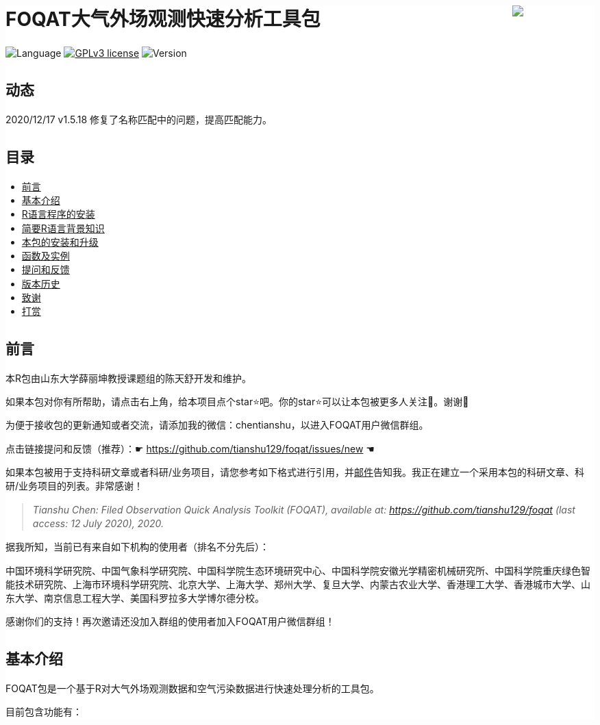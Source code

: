 # FOQAT大气外场观测快速分析工具包 <img src="https://s1.ax1x.com/2020/08/31/dLqtdf.png" align="right" width="120" />

![Language](https://img.shields.io/badge/语言-R-blue.svg) 
[![GPLv3 license](https://img.shields.io/badge/许可证-GPLv3-success.svg)](http://perso.crans.org/besson/LICENSE.html)
![Version](https://img.shields.io/badge/版本-1.5.18-important) 

## 动态

2020/12/17 v1.5.18 修复了名称匹配中的问题，提高匹配能力。

## 目录
* [前言](#前言)
* [基本介绍](#基本介绍)
* [R语言程序的安装](#R语言程序的安装)
* [简要R语言背景知识](#简要R语言知识)
* [本包的安装和升级](#本包的安装和升级)
* [函数及实例](#函数及实例)
* [提问和反馈](#提问和反馈)
* [版本历史](#版本历史)
* [致谢](#致谢)
* [打赏](#打赏)

## 前言

本R包由山东大学薛丽坤教授课题组的陈天舒开发和维护。  

如果本包对你有所帮助，请点击右上角，给本项目点个star⭐吧。你的star⭐可以让本包被更多人关注🚀。谢谢🙏

为便于接收包的更新通知或者交流，请添加我的微信：chentianshu，以进入FOQAT用户微信群组。  

点击链接提问和反馈（推荐）：☛ https://github.com/tianshu129/foqat/issues/new ☚

如果本包被用于支持科研文章或者科研/业务项目，请您参考如下格式进行引用，并[邮件](mailto:tianshu129@163.com)告知我。我正在建立一个采用本包的科研文章、科研/业务项目的列表。非常感谢！
>*Tianshu Chen: Filed Observation Quick Analysis Toolkit (FOQAT), available at: https://github.com/tianshu129/foqat (last access: 12 July 2020), 2020.*   

据我所知，当前已有来自如下机构的使用者（排名不分先后）：

中国环境科学研究院、中国气象科学研究院、中国科学院生态环境研究中心、中国科学院安徽光学精密机械研究所、中国科学院重庆绿色智能技术研究院、上海市环境科学研究院、北京大学、上海大学、郑州大学、复旦大学、内蒙古农业大学、香港理工大学、香港城市大学、山东大学、南京信息工程大学、美国科罗拉多大学博尔德分校。

感谢你们的支持！再次邀请还没加入群组的使用者加入FOQAT用户微信群组！

## 基本介绍

FOQAT包是一个基于R对大气外场观测数据和空气污染数据进行快速处理分析的工具包。

目前包含功能有：
